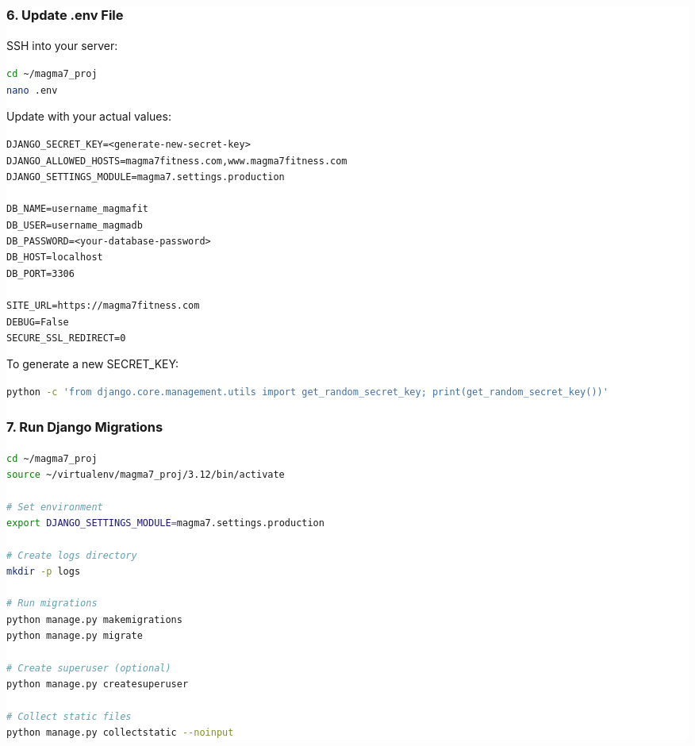 ### 6. Update .env File

SSH into your server:

```bash
cd ~/magma7_proj
nano .env
```

Update with your actual values:

```env
DJANGO_SECRET_KEY=<generate-new-secret-key>
DJANGO_ALLOWED_HOSTS=magma7fitness.com,www.magma7fitness.com
DJANGO_SETTINGS_MODULE=magma7.settings.production

DB_NAME=username_magmafit
DB_USER=username_magmadb
DB_PASSWORD=<your-database-password>
DB_HOST=localhost
DB_PORT=3306

SITE_URL=https://magma7fitness.com
DEBUG=False
SECURE_SSL_REDIRECT=0
```

To generate a new SECRET_KEY:
```bash
python -c 'from django.core.management.utils import get_random_secret_key; print(get_random_secret_key())'
```

### 7. Run Django Migrations

```bash
cd ~/magma7_proj
source ~/virtualenv/magma7_proj/3.12/bin/activate

# Set environment
export DJANGO_SETTINGS_MODULE=magma7.settings.production

# Create logs directory
mkdir -p logs

# Run migrations
python manage.py makemigrations
python manage.py migrate

# Create superuser (optional)
python manage.py createsuperuser

# Collect static files
python manage.py collectstatic --noinput
```
